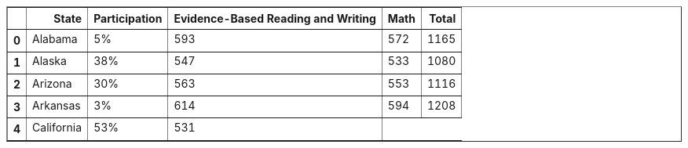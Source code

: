 


<div>
<style scoped>
    .dataframe tbody tr th:only-of-type {
        vertical-align: middle;
    }

    .dataframe tbody tr th {
        vertical-align: top;
    }

    .dataframe thead th {
        text-align: right;
    }
</style>
<table border="1" class="dataframe">
  <thead>
    <tr style="text-align: right;">
      <th></th>
      <th>State</th>
      <th>Participation</th>
      <th>Evidence-Based Reading and Writing</th>
      <th>Math</th>
      <th>Total</th>
    </tr>
  </thead>
  <tbody>
    <tr>
      <th>0</th>
      <td>Alabama</td>
      <td>5%</td>
      <td>593</td>
      <td>572</td>
      <td>1165</td>
    </tr>
    <tr>
      <th>1</th>
      <td>Alaska</td>
      <td>38%</td>
      <td>547</td>
      <td>533</td>
      <td>1080</td>
    </tr>
    <tr>
      <th>2</th>
      <td>Arizona</td>
      <td>30%</td>
      <td>563</td>
      <td>553</td>
      <td>1116</td>
    </tr>
    <tr>
      <th>3</th>
      <td>Arkansas</td>
      <td>3%</td>
      <td>614</td>
      <td>594</td>
      <td>1208</td>
    </tr>
    <tr>
      <th>4</th>
      <td>California</td>
      <td>53%</td>
      <td>531</td>